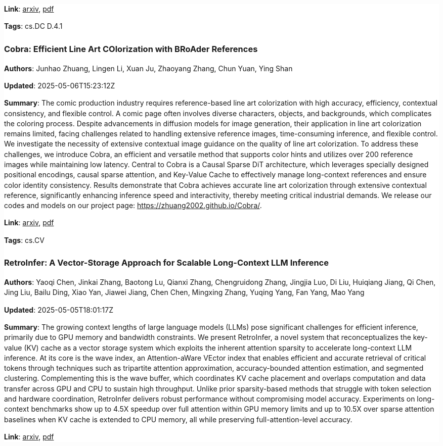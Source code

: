 **Link**: [arxiv](http://arxiv.org/abs/2501.02380v7),  [pdf](http://arxiv.org/pdf/2501.02380v7)

**Tags**: cs.DC D.4.1 



### Cobra: Efficient Line Art COlorization with BRoAder References
**Authors**: Junhao Zhuang, Lingen Li, Xuan Ju, Zhaoyang Zhang, Chun Yuan, Ying Shan

**Updated**: 2025-05-06T15:23:12Z

**Summary**: The comic production industry requires reference-based line art colorization with high accuracy, efficiency, contextual consistency, and flexible control. A comic page often involves diverse characters, objects, and backgrounds, which complicates the coloring process. Despite advancements in diffusion models for image generation, their application in line art colorization remains limited, facing challenges related to handling extensive reference images, time-consuming inference, and flexible control. We investigate the necessity of extensive contextual image guidance on the quality of line art colorization. To address these challenges, we introduce Cobra, an efficient and versatile method that supports color hints and utilizes over 200 reference images while maintaining low latency. Central to Cobra is a Causal Sparse DiT architecture, which leverages specially designed positional encodings, causal sparse attention, and Key-Value Cache to effectively manage long-context references and ensure color identity consistency. Results demonstrate that Cobra achieves accurate line art colorization through extensive contextual reference, significantly enhancing inference speed and interactivity, thereby meeting critical industrial demands. We release our codes and models on our project page: https://zhuang2002.github.io/Cobra/.

**Link**: [arxiv](http://arxiv.org/abs/2504.12240v3),  [pdf](http://arxiv.org/pdf/2504.12240v3)

**Tags**: cs.CV 



### RetroInfer: A Vector-Storage Approach for Scalable Long-Context LLM   Inference
**Authors**: Yaoqi Chen, Jinkai Zhang, Baotong Lu, Qianxi Zhang, Chengruidong Zhang, Jingjia Luo, Di Liu, Huiqiang Jiang, Qi Chen, Jing Liu, Bailu Ding, Xiao Yan, Jiawei Jiang, Chen Chen, Mingxing Zhang, Yuqing Yang, Fan Yang, Mao Yang

**Updated**: 2025-05-05T18:01:17Z

**Summary**: The growing context lengths of large language models (LLMs) pose significant challenges for efficient inference, primarily due to GPU memory and bandwidth constraints. We present RetroInfer, a novel system that reconceptualizes the key-value (KV) cache as a vector storage system which exploits the inherent attention sparsity to accelerate long-context LLM inference. At its core is the wave index, an Attention-aWare VEctor index that enables efficient and accurate retrieval of critical tokens through techniques such as tripartite attention approximation, accuracy-bounded attention estimation, and segmented clustering. Complementing this is the wave buffer, which coordinates KV cache placement and overlaps computation and data transfer across GPU and CPU to sustain high throughput. Unlike prior sparsity-based methods that struggle with token selection and hardware coordination, RetroInfer delivers robust performance without compromising model accuracy. Experiments on long-context benchmarks show up to 4.5X speedup over full attention within GPU memory limits and up to 10.5X over sparse attention baselines when KV cache is extended to CPU memory, all while preserving full-attention-level accuracy.

**Link**: [arxiv](http://arxiv.org/abs/2505.02922v1),  [pdf](http://arxiv.org/pdf/2505.02922v1)
